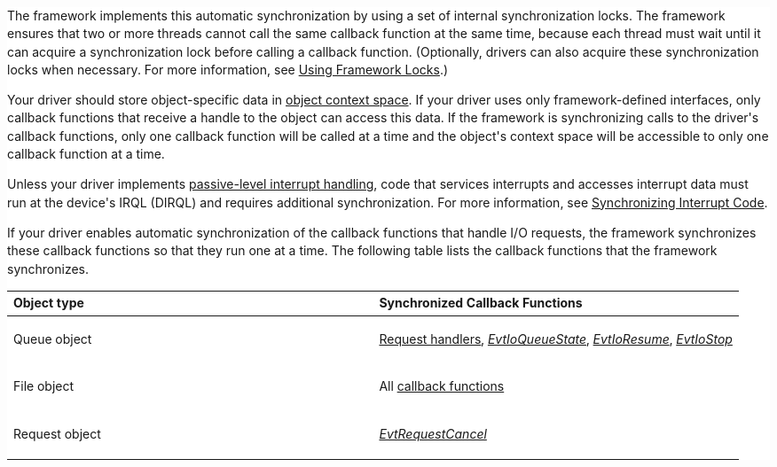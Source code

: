 The framework implements this automatic synchronization by using a set of internal synchronization locks. The framework ensures that two or more threads cannot call the same callback function at the same time, because each thread must wait until it can acquire a synchronization lock before calling a callback function. (Optionally, drivers can also acquire these synchronization locks when necessary. For more information, see [Using Framework Locks](using-framework-locks.md).)

Your driver should store object-specific data in [object context space](framework-object-context-space.md). If your driver uses only framework-defined interfaces, only callback functions that receive a handle to the object can access this data. If the framework is synchronizing calls to the driver's callback functions, only one callback function will be called at a time and the object's context space will be accessible to only one callback function at a time.

Unless your driver implements [passive-level interrupt handling](supporting-passive-level-interrupts.md), code that services interrupts and accesses interrupt data must run at the device's IRQL (DIRQL) and requires additional synchronization. For more information, see [Synchronizing Interrupt Code](synchronizing-interrupt-code.md).

If your driver enables automatic synchronization of the callback functions that handle I/O requests, the framework synchronizes these callback functions so that they run one at a time. The following table lists the callback functions that the framework synchronizes.

<table>
<colgroup>
<col width="50%" />
<col width="50%" />
</colgroup>
<thead>
<tr class="header">
<th align="left">Object type</th>
<th align="left">Synchronized Callback Functions</th>
</tr>
</thead>
<tbody>
<tr class="odd">
<td align="left"><p>Queue object</p></td>
<td align="left"><p><a href="request-handlers.md" data-raw-source="[Request handlers](request-handlers.md)">Request handlers</a>, <a href="https://docs.microsoft.com/windows-hardware/drivers/ddi/wdfio/nc-wdfio-evt_wdf_io_queue_state" data-raw-source="[&lt;em&gt;EvtIoQueueState&lt;/em&gt;](/windows-hardware/drivers/ddi/wdfio/nc-wdfio-evt_wdf_io_queue_state)"><em>EvtIoQueueState</em></a>, <a href="https://docs.microsoft.com/windows-hardware/drivers/ddi/wdfio/nc-wdfio-evt_wdf_io_queue_io_resume" data-raw-source="[&lt;em&gt;EvtIoResume&lt;/em&gt;](/windows-hardware/drivers/ddi/wdfio/nc-wdfio-evt_wdf_io_queue_io_resume)"><em>EvtIoResume</em></a>, <a href="https://docs.microsoft.com/windows-hardware/drivers/ddi/wdfio/nc-wdfio-evt_wdf_io_queue_io_stop" data-raw-source="[&lt;em&gt;EvtIoStop&lt;/em&gt;](/windows-hardware/drivers/ddi/wdfio/nc-wdfio-evt_wdf_io_queue_io_stop)"><em>EvtIoStop</em></a></p></td>
</tr>
<tr class="even">
<td align="left"><p>File object</p></td>
<td align="left"><p>All <a href="https://docs.microsoft.com/windows-hardware/drivers/ddi/wdffileobject/" data-raw-source="[callback functions](/windows-hardware/drivers/ddi/wdffileobject/)">callback functions</a></p></td>
</tr>
<tr class="odd">
<td align="left"><p>Request object</p></td>
<td align="left"><p><a href="https://docs.microsoft.com/windows-hardware/drivers/ddi/wdfrequest/nc-wdfrequest-evt_wdf_request_cancel" data-raw-source="[&lt;em&gt;EvtRequestCancel&lt;/em&gt;](/windows-hardware/drivers/ddi/wdfrequest/nc-wdfrequest-evt_wdf_request_cancel)"><em>EvtRequestCancel</em></a></p></td>
</tr>
</tbody>
</table>
